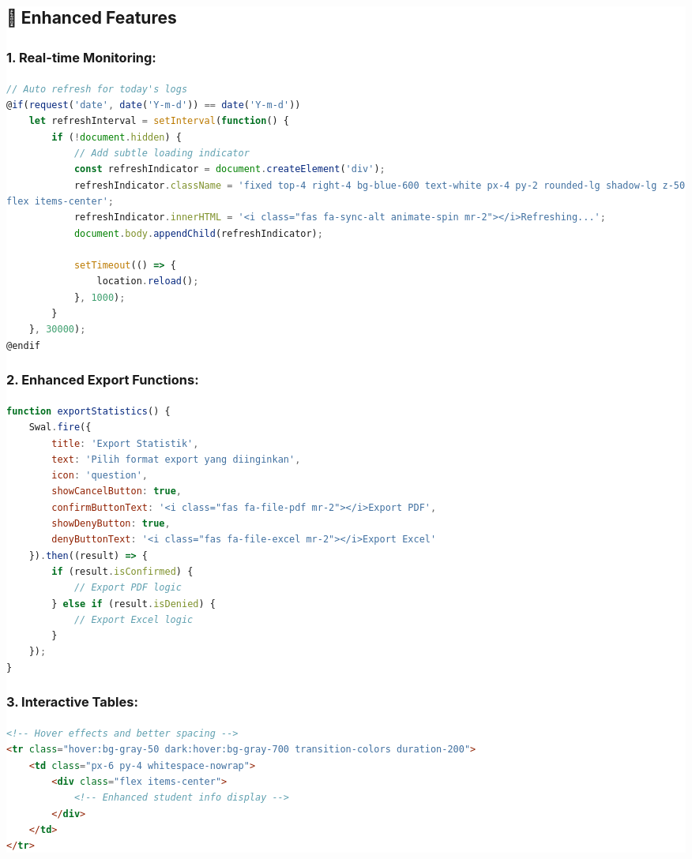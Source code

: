 ## 🚀 **Enhanced Features**

### **1. Real-time Monitoring:**
```javascript
// Auto refresh for today's logs
@if(request('date', date('Y-m-d')) == date('Y-m-d'))
    let refreshInterval = setInterval(function() {
        if (!document.hidden) {
            // Add subtle loading indicator
            const refreshIndicator = document.createElement('div');
            refreshIndicator.className = 'fixed top-4 right-4 bg-blue-600 text-white px-4 py-2 rounded-lg shadow-lg z-50 flex items-center';
            refreshIndicator.innerHTML = '<i class="fas fa-sync-alt animate-spin mr-2"></i>Refreshing...';
            document.body.appendChild(refreshIndicator);
            
            setTimeout(() => {
                location.reload();
            }, 1000);
        }
    }, 30000);
@endif
```

### **2. Enhanced Export Functions:**
```javascript
function exportStatistics() {
    Swal.fire({
        title: 'Export Statistik',
        text: 'Pilih format export yang diinginkan',
        icon: 'question',
        showCancelButton: true,
        confirmButtonText: '<i class="fas fa-file-pdf mr-2"></i>Export PDF',
        showDenyButton: true,
        denyButtonText: '<i class="fas fa-file-excel mr-2"></i>Export Excel'
    }).then((result) => {
        if (result.isConfirmed) {
            // Export PDF logic
        } else if (result.isDenied) {
            // Export Excel logic
        }
    });
}
```

### **3. Interactive Tables:**
```html
<!-- Hover effects and better spacing -->
<tr class="hover:bg-gray-50 dark:hover:bg-gray-700 transition-colors duration-200">
    <td class="px-6 py-4 whitespace-nowrap">
        <div class="flex items-center">
            <!-- Enhanced student info display -->
        </div>
    </td>
</tr>
```
